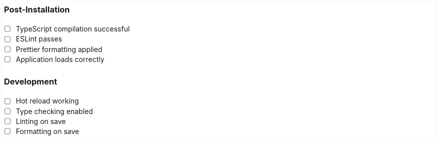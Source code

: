 ### Post-Installation
- [ ] TypeScript compilation successful
- [ ] ESLint passes
- [ ] Prettier formatting applied
- [ ] Application loads correctly

### Development
- [ ] Hot reload working
- [ ] Type checking enabled
- [ ] Linting on save
- [ ] Formatting on save
